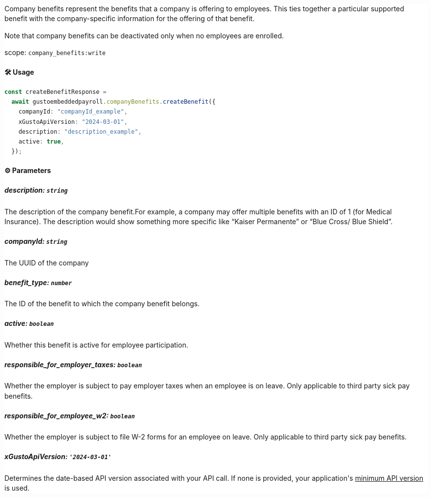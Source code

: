 Company benefits represent the benefits that a company is offering to employees. This ties together a particular supported benefit with the company-specific information for the offering of that benefit.

Note that company benefits can be deactivated only when no employees are enrolled.

scope: `company_benefits:write`

#### 🛠️ Usage<a id="🛠️-usage"></a>

```typescript
const createBenefitResponse =
  await gustoembeddedpayroll.companyBenefits.createBenefit({
    companyId: "companyId_example",
    xGustoApiVersion: "2024-03-01",
    description: "description_example",
    active: true,
  });
```

#### ⚙️ Parameters<a id="⚙️-parameters"></a>

##### description: `string`<a id="description-string"></a>

The description of the company benefit.For example, a company may offer multiple benefits with an ID of 1 (for Medical Insurance). The description would show something more specific like “Kaiser Permanente” or “Blue Cross/ Blue Shield”.

##### companyId: `string`<a id="companyid-string"></a>

The UUID of the company

##### benefit_type: `number`<a id="benefit_type-number"></a>

The ID of the benefit to which the company benefit belongs.

##### active: `boolean`<a id="active-boolean"></a>

Whether this benefit is active for employee participation.

##### responsible_for_employer_taxes: `boolean`<a id="responsible_for_employer_taxes-boolean"></a>

Whether the employer is subject to pay employer taxes when an employee is on leave. Only applicable to third party sick pay benefits.

##### responsible_for_employee_w2: `boolean`<a id="responsible_for_employee_w2-boolean"></a>

Whether the employer is subject to file W-2 forms for an employee on leave. Only applicable to third party sick pay benefits.

##### xGustoApiVersion: `'2024-03-01'`<a id="xgustoapiversion-2024-03-01"></a>

Determines the date-based API version associated with your API call. If none is provided, your application\'s [minimum API version](https://docs.gusto.com/embedded-payroll/docs/api-versioning#minimum-api-version) is used.
